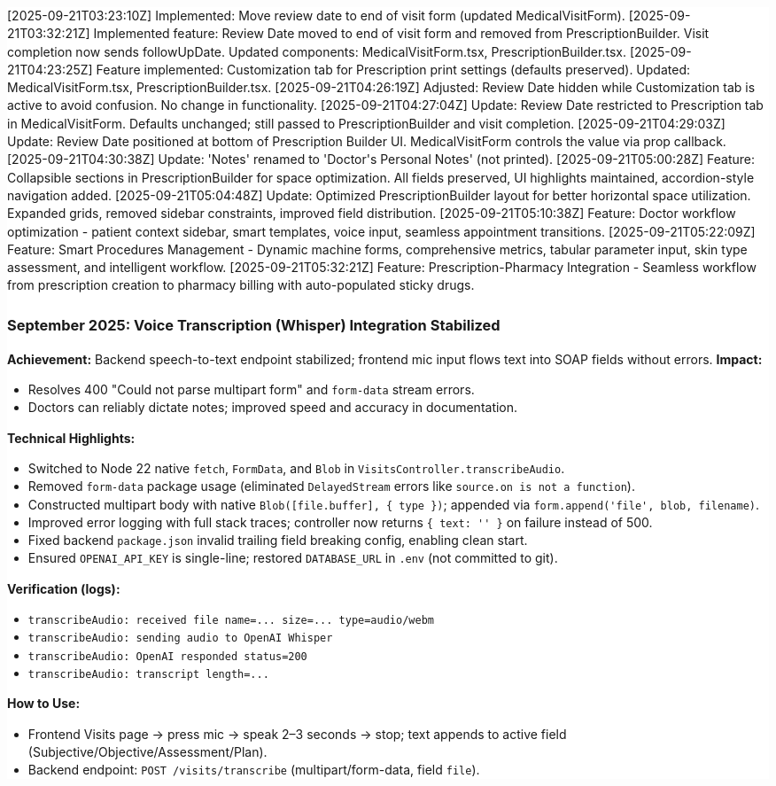 [2025-09-21T03:23:10Z] Implemented: Move review date to end of visit form (updated MedicalVisitForm).
[2025-09-21T03:32:21Z] Implemented feature: Review Date moved to end of visit form and removed from PrescriptionBuilder. Visit completion now sends followUpDate. Updated components: MedicalVisitForm.tsx, PrescriptionBuilder.tsx.
[2025-09-21T04:23:25Z] Feature implemented: Customization tab for Prescription print settings (defaults preserved). Updated: MedicalVisitForm.tsx, PrescriptionBuilder.tsx.
[2025-09-21T04:26:19Z] Adjusted: Review Date hidden while Customization tab is active to avoid confusion. No change in functionality.
[2025-09-21T04:27:04Z] Update: Review Date restricted to Prescription tab in MedicalVisitForm. Defaults unchanged; still passed to PrescriptionBuilder and visit completion.
[2025-09-21T04:29:03Z] Update: Review Date positioned at bottom of Prescription Builder UI. MedicalVisitForm controls the value via prop callback.
[2025-09-21T04:30:38Z] Update: 'Notes' renamed to 'Doctor's Personal Notes' (not printed).
[2025-09-21T05:00:28Z] Feature: Collapsible sections in PrescriptionBuilder for space optimization. All fields preserved, UI highlights maintained, accordion-style navigation added.
[2025-09-21T05:04:48Z] Update: Optimized PrescriptionBuilder layout for better horizontal space utilization. Expanded grids, removed sidebar constraints, improved field distribution.
[2025-09-21T05:10:38Z] Feature: Doctor workflow optimization - patient context sidebar, smart templates, voice input, seamless appointment transitions.
[2025-09-21T05:22:09Z] Feature: Smart Procedures Management - Dynamic machine forms, comprehensive metrics, tabular parameter input, skin type assessment, and intelligent workflow.
[2025-09-21T05:32:21Z] Feature: Prescription-Pharmacy Integration - Seamless workflow from prescription creation to pharmacy billing with auto-populated sticky drugs.

### September 2025: Voice Transcription (Whisper) Integration Stabilized
**Achievement:** Backend speech-to-text endpoint stabilized; frontend mic input flows text into SOAP fields without errors.
**Impact:**
- Resolves 400 "Could not parse multipart form" and `form-data` stream errors.
- Doctors can reliably dictate notes; improved speed and accuracy in documentation.

**Technical Highlights:**
- Switched to Node 22 native `fetch`, `FormData`, and `Blob` in `VisitsController.transcribeAudio`.
- Removed `form-data` package usage (eliminated `DelayedStream` errors like `source.on is not a function`).
- Constructed multipart body with native `Blob([file.buffer], { type })`; appended via `form.append('file', blob, filename)`.
- Improved error logging with full stack traces; controller now returns `{ text: '' }` on failure instead of 500.
- Fixed backend `package.json` invalid trailing field breaking config, enabling clean start.
- Ensured `OPENAI_API_KEY` is single-line; restored `DATABASE_URL` in `.env` (not committed to git).

**Verification (logs):**
- `transcribeAudio: received file name=... size=... type=audio/webm`
- `transcribeAudio: sending audio to OpenAI Whisper`
- `transcribeAudio: OpenAI responded status=200`
- `transcribeAudio: transcript length=...`

**How to Use:**
- Frontend Visits page → press mic → speak 2–3 seconds → stop; text appends to active field (Subjective/Objective/Assessment/Plan).
- Backend endpoint: `POST /visits/transcribe` (multipart/form-data, field `file`).

